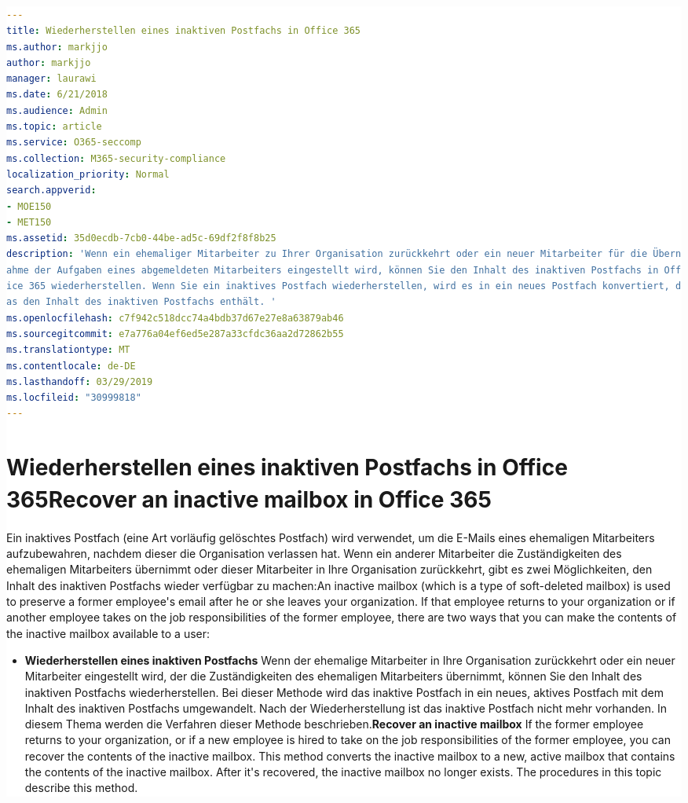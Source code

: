 ```yaml
---
title: Wiederherstellen eines inaktiven Postfachs in Office 365
ms.author: markjjo
author: markjjo
manager: laurawi
ms.date: 6/21/2018
ms.audience: Admin
ms.topic: article
ms.service: O365-seccomp
ms.collection: M365-security-compliance
localization_priority: Normal
search.appverid:
- MOE150
- MET150
ms.assetid: 35d0ecdb-7cb0-44be-ad5c-69df2f8f8b25
description: 'Wenn ein ehemaliger Mitarbeiter zu Ihrer Organisation zurückkehrt oder ein neuer Mitarbeiter für die Übernahme der Aufgaben eines abgemeldeten Mitarbeiters eingestellt wird, können Sie den Inhalt des inaktiven Postfachs in Office 365 wiederherstellen. Wenn Sie ein inaktives Postfach wiederherstellen, wird es in ein neues Postfach konvertiert, das den Inhalt des inaktiven Postfachs enthält. '
ms.openlocfilehash: c7f942c518dcc74a4bdb37d67e27e8a63879ab46
ms.sourcegitcommit: e7a776a04ef6ed5e287a33cfdc36aa2d72862b55
ms.translationtype: MT
ms.contentlocale: de-DE
ms.lasthandoff: 03/29/2019
ms.locfileid: "30999818"
---
```

# <a name="recover-an-inactive-mailbox-in-office-365"></a><span data-ttu-id="74e74-104">Wiederherstellen eines inaktiven Postfachs in Office 365</span><span class="sxs-lookup"><span data-stu-id="74e74-104">Recover an inactive mailbox in Office 365</span></span>

<span data-ttu-id="74e74-p102">Ein inaktives Postfach (eine Art vorläufig gelöschtes Postfach) wird verwendet, um die E-Mails eines ehemaligen Mitarbeiters aufzubewahren, nachdem dieser die Organisation verlassen hat. Wenn ein anderer Mitarbeiter die Zuständigkeiten des ehemaligen Mitarbeiters übernimmt oder dieser Mitarbeiter in Ihre Organisation zurückkehrt, gibt es zwei Möglichkeiten, den Inhalt des inaktiven Postfachs wieder verfügbar zu machen:</span><span class="sxs-lookup"><span data-stu-id="74e74-p102">An inactive mailbox (which is a type of soft-deleted mailbox) is used to preserve a former employee's email after he or she leaves your organization. If that employee returns to your organization or if another employee takes on the job responsibilities of the former employee, there are two ways that you can make the contents of the inactive mailbox available to a user:</span></span> 
  
- <span data-ttu-id="74e74-p103">**Wiederherstellen eines inaktiven Postfachs** Wenn der ehemalige Mitarbeiter in Ihre Organisation zurückkehrt oder ein neuer Mitarbeiter eingestellt wird, der die Zuständigkeiten des ehemaligen Mitarbeiters übernimmt, können Sie den Inhalt des inaktiven Postfachs wiederherstellen. Bei dieser Methode wird das inaktive Postfach in ein neues, aktives Postfach mit dem Inhalt des inaktiven Postfachs umgewandelt. Nach der Wiederherstellung ist das inaktive Postfach nicht mehr vorhanden. In diesem Thema werden die Verfahren dieser Methode beschrieben.</span><span class="sxs-lookup"><span data-stu-id="74e74-p103">**Recover an inactive mailbox** If the former employee returns to your organization, or if a new employee is hired to take on the job responsibilities of the former employee, you can recover the contents of the inactive mailbox. This method converts the inactive mailbox to a new, active mailbox that contains the contents of the inactive mailbox. After it's recovered, the inactive mailbox no longer exists. The procedures in this topic describe this method.</span></span> 
    